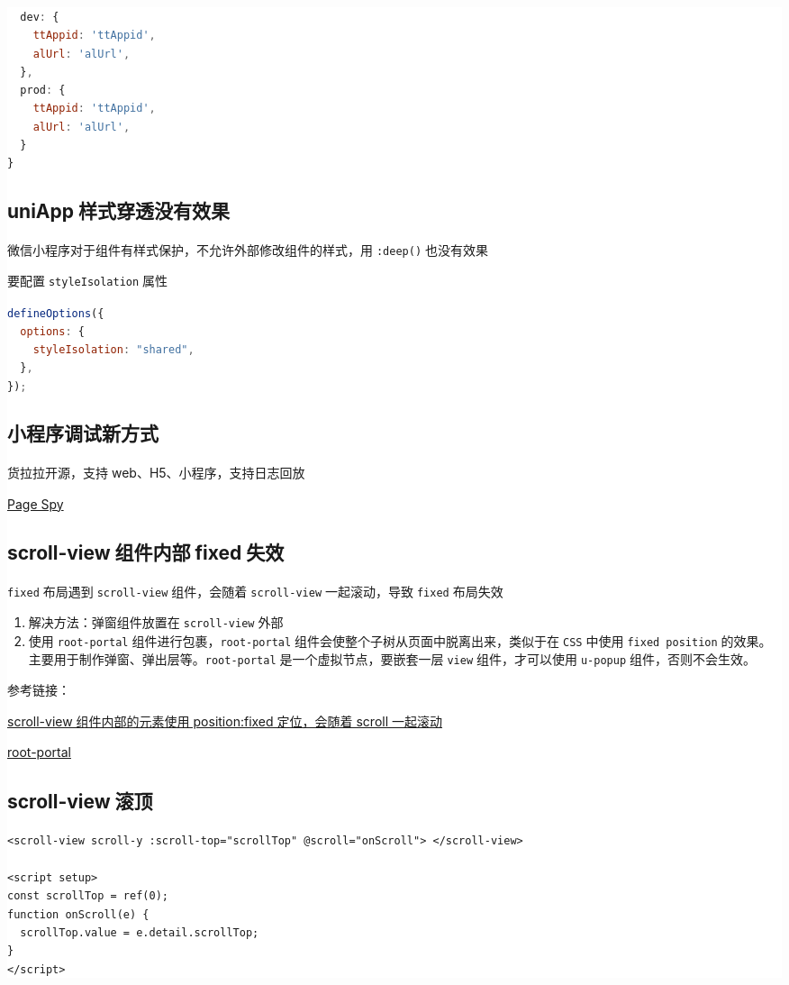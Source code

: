 ```js
  dev: {
    ttAppid: 'ttAppid',
    alUrl: 'alUrl',
  },
  prod: {
    ttAppid: 'ttAppid',
    alUrl: 'alUrl',
  }
}
```

## uniApp 样式穿透没有效果

微信小程序对于组件有样式保护，不允许外部修改组件的样式，用 `:deep()` 也没有效果

要配置 `styleIsolation` 属性

```js
defineOptions({
  options: {
    styleIsolation: "shared",
  },
});
```

## 小程序调试新方式

货拉拉开源，支持 web、H5、小程序，支持日志回放

[Page Spy](https://www.pagespy.org/#/docs/miniprogram)

## scroll-view 组件内部 fixed 失效

`fixed` 布局遇到 `scroll-view` 组件，会随着 `scroll-view` 一起滚动，导致 `fixed` 布局失效

1. 解决方法：弹窗组件放置在 `scroll-view` 外部
2. 使用 `root-portal` 组件进行包裹，`root-portal` 组件会使整个子树从页面中脱离出来，类似于在 `CSS` 中使用 `fixed position` 的效果。主要用于制作弹窗、弹出层等。`root-portal` 是一个虚拟节点，要嵌套一层 `view` 组件，才可以使用 `u-popup` 组件，否则不会生效。

参考链接：

[scroll-view 组件内部的元素使用 position:fixed 定位，会随着 scroll 一起滚动](https://developers.weixin.qq.com/community/develop/doc/0006a226400f00bb88bc300c05b800)

[root-portal](https://developers.weixin.qq.com/miniprogram/dev/component/root-portal.html)

## scroll-view 滚顶

```vue
<scroll-view scroll-y :scroll-top="scrollTop" @scroll="onScroll"> </scroll-view>

<script setup>
const scrollTop = ref(0);
function onScroll(e) {
  scrollTop.value = e.detail.scrollTop;
}
</script>
```
